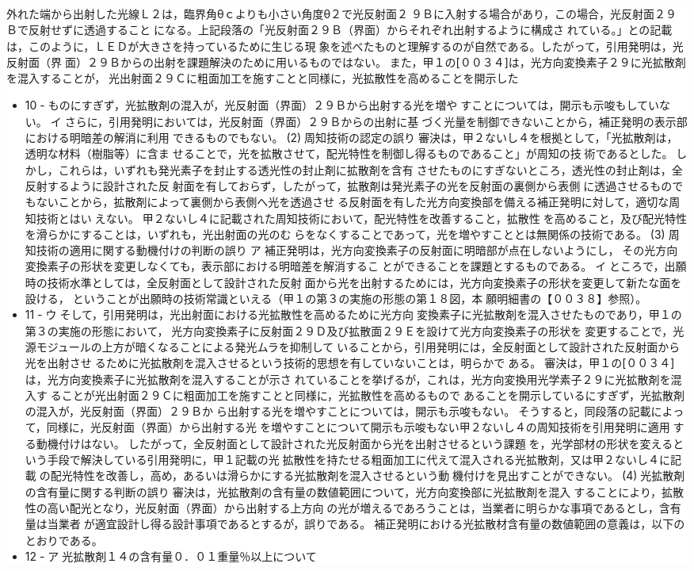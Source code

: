 外れた端から出射した光線Ｌ２は，臨界角θｃよりも小さい角度θ２で光反射面２
９Ｂに入射する場合があり，この場合，光反射面２９Ｂで反射せずに透過すること
になる。上記段落の「光反射面２９Ｂ（界面）からそれぞれ出射するように構成さ
れている。」との記載は，このように，ＬＥＤが大きさを持っているために生じる現
象を述べたものと理解するのが自然である。したがって，引用発明は，光反射面（界
面）２９Ｂからの出射を課題解決のために用いるものではない。 
 また，甲１の[００３４]は，光方向変換素子２９に光拡散剤を混入することが，
光出射面２９Ｃに粗面加工を施すことと同様に，光拡散性を高めることを開示した
 - 10 - 
ものにすぎず，光拡散剤の混入が，光反射面（界面）２９Ｂから出射する光を増や
すことについては，開示も示唆もしていない。 
   イ さらに，引用発明においては，光反射面（界面）２９Ｂからの出射に基
づく光量を制御できないことから，補正発明の表示部における明暗差の解消に利用
できるものでもない。 
  (2) 周知技術の認定の誤り 
 審決は，甲２ないし４を根拠として，「光拡散剤は，透明な材料（樹脂等）に含ま
せることで，光を拡散させて，配光特性を制御し得るものであること」が周知の技
術であるとした。 
 しかし，これらは，いずれも発光素子を封止する透光性の封止剤に拡散剤を含有
させたものにすぎないところ，透光性の封止剤は，全反射するように設計された反
射面を有しておらず，したがって，拡散剤は発光素子の光を反射面の裏側から表側
に透過させるものでもないことから，拡散剤によって裏側から表側へ光を透過させ
る反射面を有した光方向変換部を備える補正発明に対して，適切な周知技術とはい
えない。 
 甲２ないし４に記載された周知技術において，配光特性を改善すること，拡散性
を高めること，及び配光特性を滑らかにすることは，いずれも，光出射面の光のむ
らをなくすることであって，光を増やすこととは無関係の技術である。 
  (3) 周知技術の適用に関する動機付けの判断の誤り 
   ア 補正発明は，光方向変換素子の反射面に明暗部が点在しないようにし，
その光方向変換素子の形状を変更しなくても，表示部における明暗差を解消するこ
とができることを課題とするものである。 
   イ ところで，出願時の技術水準としては，全反射面として設計された反射
面から光を出射するためには，光方向変換素子の形状を変更して新たな面を設ける，
ということが出願時の技術常識といえる（甲１の第３の実施の形態の第１８図，本
願明細書の【００３８】参照）。 
 - 11 - 
   ウ そして，引用発明は，光出射面における光拡散性を高めるために光方向
変換素子に光拡散剤を混入させたものであり，甲１の第３の実施の形態において，
光方向変換素子に反射面２９Ｄ及び拡散面２９Ｅを設けて光方向変換素子の形状を
変更することで，光源モジュールの上方が暗くなることによる発光ムラを抑制して
いることから，引用発明には，全反射面として設計された反射面から光を出射させ
るために光拡散剤を混入させるという技術的思想を有していないことは，明らかで
ある。 
 審決は，甲１の[００３４]は，光方向変換素子に光拡散剤を混入することが示さ
れていることを挙げるが，これは，光方向変換用光学素子２９に光拡散剤を混入す
ることが光出射面２９Ｃに粗面加工を施すことと同様に，光拡散性を高めるもので
あることを開示しているにすぎず，光拡散剤の混入が，光反射面（界面）２９Ｂか
ら出射する光を増やすことについては，開示も示唆もない。 
 そうすると，同段落の記載によって，同様に，光反射面（界面）から出射する光
を増やすことについて開示も示唆もない甲２ないし４の周知技術を引用発明に適用
する動機付けはない。 
 したがって，全反射面として設計された光反射面から光を出射させるという課題
を，光学部材の形状を変えるという手段で解決している引用発明に，甲１記載の光
拡散性を持たせる粗面加工に代えて混入される光拡散剤，又は甲２ないし４に記載
の配光特性を改善し，高め，あるいは滑らかにする光拡散剤を混入させるという動
機付けを見出すことができない。 
  (4) 光拡散剤の含有量に関する判断の誤り 
 審決は，光拡散剤の含有量の数値範囲について，光方向変換部に光拡散剤を混入
することにより，拡散性の高い配光となり，光反射面（界面）から出射する上方向
の光が増えるであろうことは，当業者に明らかな事項であるとし，含有量は当業者
が適宜設計し得る設計事項であるとするが，誤りである。 
 補正発明における光拡散材含有量の数値範囲の意義は，以下のとおりである。 
 - 12 - 
   ア 光拡散剤１４の含有量０．０１重量％以上について 